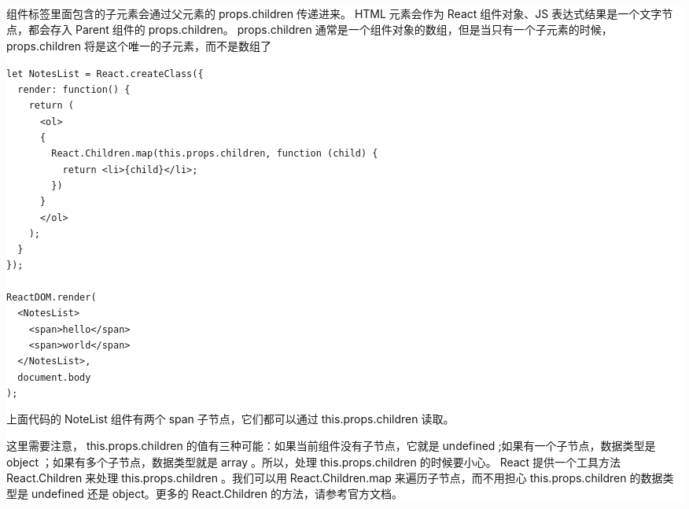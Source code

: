 组件标签里面包含的子元素会通过父元素的 props.children 传递进来。
HTML 元素会作为 React 组件对象、JS 表达式结果是一个文字节点，都会存入 Parent 组件的 props.children。
props.children 通常是一个组件对象的数组，但是当只有一个子元素的时候，props.children 将是这个唯一的子元素，而不是数组了

```
let NotesList = React.createClass({
  render: function() {
    return (
      <ol>
      {
        React.Children.map(this.props.children, function (child) {
          return <li>{child}</li>;
        })
      }
      </ol>
    );
  }
});

ReactDOM.render(
  <NotesList>
    <span>hello</span>
    <span>world</span>
  </NotesList>,
  document.body
);
```

上面代码的 NoteList 组件有两个 span 子节点，它们都可以通过 this.props.children 读取。

这里需要注意， this.props.children 的值有三种可能：如果当前组件没有子节点，它就是 undefined ;如果有一个子节点，数据类型是 object ；如果有多个子节点，数据类型就是 array 。所以，处理 this.props.children 的时候要小心。
React 提供一个工具方法 React.Children 来处理 this.props.children 。我们可以用 React.Children.map 来遍历子节点，而不用担心 this.props.children 的数据类型是 undefined 还是 object。更多的 React.Children 的方法，请参考官方文档。
